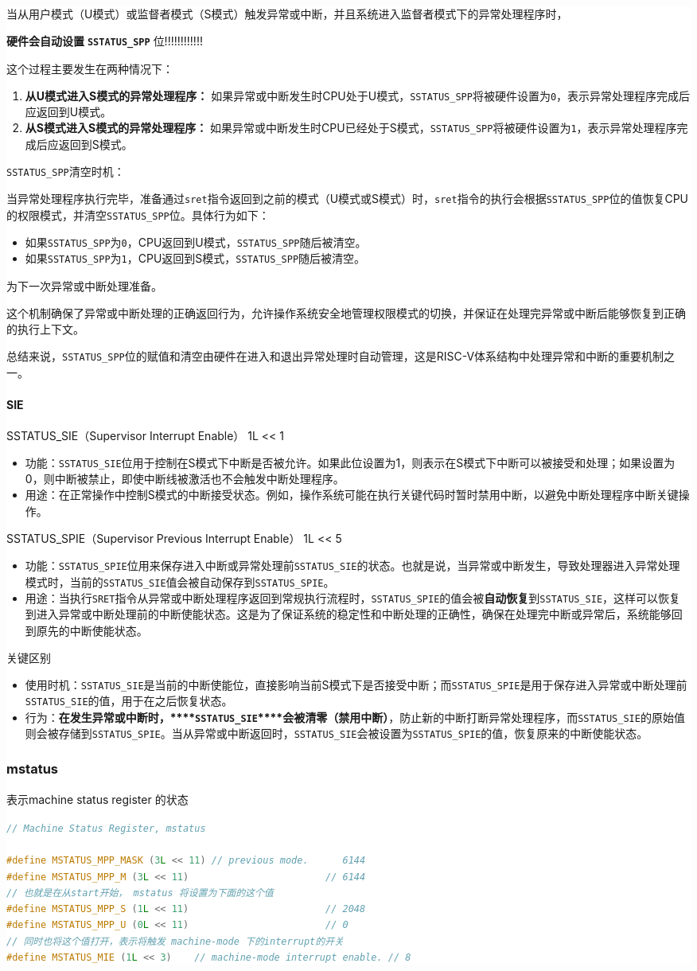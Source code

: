 当从用户模式（U模式）或监督者模式（S模式）触发异常或中断，并且系统进入监督者模式下的异常处理程序时，

**硬件会自动设置** **`SSTATUS_SPP`** 位!!!!!!!!!!!!

这个过程主要发生在两种情况下：

1. **从U模式进入S模式的异常处理程序：** 如果异常或中断发生时CPU处于U模式，`SSTATUS_SPP`将被硬件设置为`0`，表示异常处理程序完成后应返回到U模式。
2. **从S模式进入S模式的异常处理程序：** 如果异常或中断发生时CPU已经处于S模式，`SSTATUS_SPP`将被硬件设置为`1`，表示异常处理程序完成后应返回到S模式。

`SSTATUS_SPP`清空时机：

当异常处理程序执行完毕，准备通过`sret`指令返回到之前的模式（U模式或S模式）时，`sret`指令的执行会根据`SSTATUS_SPP`位的值恢复CPU的权限模式，并清空`SSTATUS_SPP`位。具体行为如下：

- 如果`SSTATUS_SPP`为`0`，CPU返回到U模式，`SSTATUS_SPP`随后被清空。
- 如果`SSTATUS_SPP`为`1`，CPU返回到S模式，`SSTATUS_SPP`随后被清空。

为下一次异常或中断处理准备。

这个机制确保了异常或中断处理的正确返回行为，允许操作系统安全地管理权限模式的切换，并保证在处理完异常或中断后能够恢复到正确的执行上下文。

总结来说，`SSTATUS_SPP`位的赋值和清空由硬件在进入和退出异常处理时自动管理，这是RISC-V体系结构中处理异常和中断的重要机制之一。



#### SIE

SSTATUS_SIE（Supervisor Interrupt Enable）        1L << 1

- 功能：`SSTATUS_SIE`位用于控制在S模式下中断是否被允许。如果此位设置为1，则表示在S模式下中断可以被接受和处理；如果设置为0，则中断被禁止，即使中断线被激活也不会触发中断处理程序。
- 用途：在正常操作中控制S模式的中断接受状态。例如，操作系统可能在执行关键代码时暂时禁用中断，以避免中断处理程序中断关键操作。

SSTATUS_SPIE（Supervisor Previous Interrupt Enable）    1L << 5

- 功能：`SSTATUS_SPIE`位用来保存进入中断或异常处理前`SSTATUS_SIE`的状态。也就是说，当异常或中断发生，导致处理器进入异常处理模式时，当前的`SSTATUS_SIE`值会被自动保存到`SSTATUS_SPIE`。
- 用途：当执行`SRET`指令从异常或中断处理程序返回到常规执行流程时，`SSTATUS_SPIE`的值会被**自动恢复**到`SSTATUS_SIE`，这样可以恢复到进入异常或中断处理前的中断使能状态。这是为了保证系统的稳定性和中断处理的正确性，确保在处理完中断或异常后，系统能够回到原先的中断使能状态。

关键区别

- 使用时机：`SSTATUS_SIE`是当前的中断使能位，直接影响当前S模式下是否接受中断；而`SSTATUS_SPIE`是用于保存进入异常或中断处理前`SSTATUS_SIE`的值，用于在之后恢复状态。
- 行为：**在发生异常或中断时，****`SSTATUS_SIE`****会被清零（禁用中断）**，防止新的中断打断异常处理程序，而`SSTATUS_SIE`的原始值则会被存储到`SSTATUS_SPIE`。当从异常或中断返回时，`SSTATUS_SIE`会被设置为`SSTATUS_SPIE`的值，恢复原来的中断使能状态。



### **mstatus**

表示machine status register 的状态

```C
// Machine Status Register, mstatus

#define MSTATUS_MPP_MASK (3L << 11) // previous mode.      6144
#define MSTATUS_MPP_M (3L << 11)                        // 6144
// 也就是在从start开始， mstatus 将设置为下面的这个值
#define MSTATUS_MPP_S (1L << 11)                        // 2048
#define MSTATUS_MPP_U (0L << 11)                        // 0
// 同时也将这个值打开，表示将触发 machine-mode 下的interrupt的开关
#define MSTATUS_MIE (1L << 3)    // machine-mode interrupt enable. // 8
```

